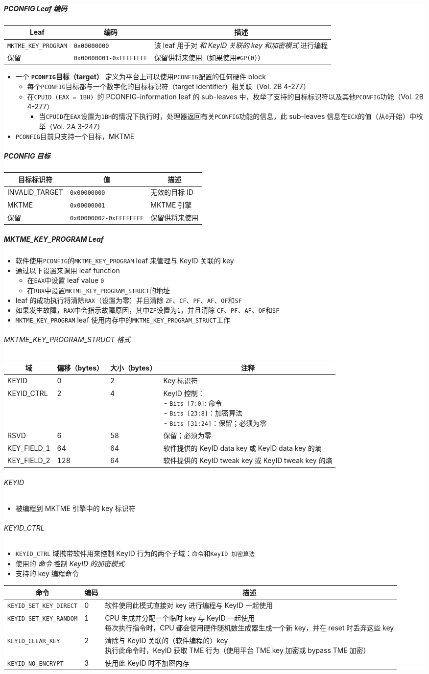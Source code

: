 ##### PCONFIG Leaf 编码

Leaf                | 编码                    | 描述
--------------------|-------------------------|--------
`MKTME_KEY_PROGRAM` | `0x00000000`            | 该 leaf 用于对 *和 KeyID 关联的 key 和加密模式* 进行编程
保留                | `0x00000001-0xFFFFFFFF` | 保留供将来使用（如果使用`#GP(0)`）

* 一个 **`PCONFIG`目标（target）** 定义为平台上可以使用`PCONFIG`配置的任何硬件 block
  * 每个`PCONFIG`目标都与一个数字化的目标标识符（target identifier）相关联（Vol. 2B 4-277）
  * 在`CPUID (EAX = 1BH) `的 PCONFIG-information leaf 的 sub-leaves 中，枚举了支持的目标标识符以及其他`PCONFIG`功能（Vol. 2B 4-277）
    * 当`CPUID`在`EAX`设置为`1BH`的情况下执行时，处理器返回有关`PCONFIG`功能的信息，此 sub-leaves 信息在`ECX`的值（从`0`开始）中枚举（Vol. 2A 3-247）
* `PCONFIG`目前只支持一个目标，MKTME
##### PCONFIG 目标
目标标识符      | 值                      | 描述
---------------|-------------------------|--------
INVALID_TARGET | `0x00000000`            | 无效的目标 ID
MKTME          | `0x00000001`            | MKTME 引擎
保留           | `0x00000002-0xFFFFFFFF` | 保留供将来使用

##### MKTME_KEY_PROGRAM Leaf

* 软件使用`PCONFIG`的`MKTME_KEY_PROGRAM` leaf 来管理与 KeyID 关联的 key
* 通过以下设置来调用 leaf function
  * 在`EAX`中设置 leaf value `0`
  * 在`RBX`中设置`MKTME_KEY_PROGRAM_STRUCT`的地址
* leaf 的成功执行将清除`RAX`（设置为零）并且清除 `ZF`、`CF`、`PF`、`AF`、`OF`和`SF`
* 如果发生故障，`RAX`中会指示故障原因，其中`ZF`设置为`1`，并且清除 `CF`、`PF`、`AF`、`OF`和`SF`
* `MKTME_KEY_PROGRAM` leaf 使用内存中的`MKTME_KEY_PROGRAM_STRUCT`工作
###### MKTME_KEY_PROGRAM_STRUCT 格式

域             | 偏移（bytes）| 大小（bytes）| 注释
---------------|-------------|-------------|-----------
KEYID          | 0           | 2           | Key 标识符
KEYID_CTRL     | 2           | 4           | KeyID 控制：<br>- `Bits [7:0]`: 命令<br>- `Bits [23:8]`：加密算法<br>- `Bits [31:24]`：保留；必须为零
RSVD           | 6           | 58          | 保留；必须为零
KEY_FIELD_1    | 64          | 64          | 软件提供的 KeyID data key 或 KeyID data key 的熵
KEY_FIELD_2    | 128         | 64          | 软件提供的 KeyID tweak key 或 KeyID tweak key 的熵

###### KEYID
* 被编程到 MKTME 引擎中的 key 标识符

###### KEYID_CTRL
* `KEYID_CTRL` 域携带软件用来控制 KeyID 行为的两个子域：`命令`和`KeyID 加密算法`
* 使用的 *命令* 控制 *KeyID 的加密模式*
* 支持的 key 编程命令

命令                   | 编码                    | 描述
-----------------------|-------------------------|-----------------------------------------
`KEYID_SET_KEY_DIRECT` | 0                       | 软件使用此模式直接对 key 进行编程与 KeyID 一起使用
`KEYID_SET_KEY_RANDOM` | 1                       | CPU 生成并分配一个临时 key 与 KeyID 一起使用 <br>每次执行指令时，CPU 都会使用硬件随机数生成器生成一个新 key，并在 reset 时丢弃这些 key
`KEYID_CLEAR_KEY`      | 2                       | 清除与 KeyID 关联的（软件编程的）key <br>执行此命令时，KeyID 获取 TME 行为（使用平台 TME key 加密或 bypass TME 加密）
`KEYID_NO_ENCRYPT`     | 3                       | 使用此 KeyID 时不加密内存
